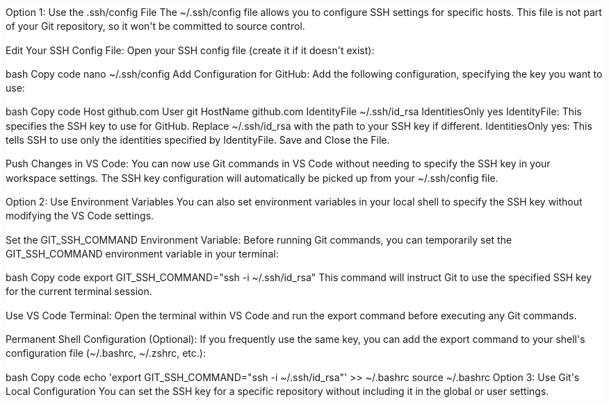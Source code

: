 Option 1: Use the .ssh/config File
The ~/.ssh/config file allows you to configure SSH settings for specific hosts. This file is not part of your Git repository, so it won't be committed to source control.

Edit Your SSH Config File:
Open your SSH config file (create it if it doesn't exist):

bash
Copy code
nano ~/.ssh/config
Add Configuration for GitHub:
Add the following configuration, specifying the key you want to use:

bash
Copy code
Host github.com
    User git
    HostName github.com
    IdentityFile ~/.ssh/id_rsa
    IdentitiesOnly yes
IdentityFile: This specifies the SSH key to use for GitHub. Replace ~/.ssh/id_rsa with the path to your SSH key if different.
IdentitiesOnly yes: This tells SSH to use only the identities specified by IdentityFile.
Save and Close the File.

Push Changes in VS Code:
You can now use Git commands in VS Code without needing to specify the SSH key in your workspace settings. The SSH key configuration will automatically be picked up from your ~/.ssh/config file.

Option 2: Use Environment Variables
You can also set environment variables in your local shell to specify the SSH key without modifying the VS Code settings.

Set the GIT_SSH_COMMAND Environment Variable:
Before running Git commands, you can temporarily set the GIT_SSH_COMMAND environment variable in your terminal:

bash
Copy code
export GIT_SSH_COMMAND="ssh -i ~/.ssh/id_rsa"
This command will instruct Git to use the specified SSH key for the current terminal session.

Use VS Code Terminal:
Open the terminal within VS Code and run the export command before executing any Git commands.

Permanent Shell Configuration (Optional):
If you frequently use the same key, you can add the export command to your shell's configuration file (~/.bashrc, ~/.zshrc, etc.):

bash
Copy code
echo 'export GIT_SSH_COMMAND="ssh -i ~/.ssh/id_rsa"' >> ~/.bashrc
source ~/.bashrc
Option 3: Use Git's Local Configuration
You can set the SSH key for a specific repository without including it in the global or user settings.
